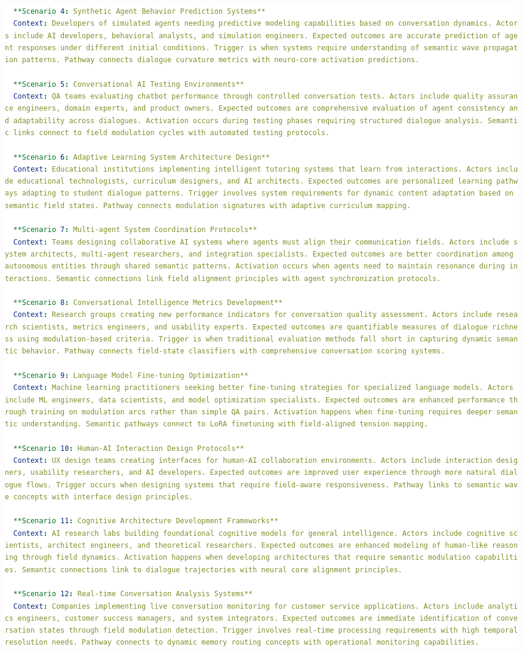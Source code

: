 ```yaml
  **Scenario 4: Synthetic Agent Behavior Prediction Systems**
  Context: Developers of simulated agents needing predictive modeling capabilities based on conversation dynamics. Actors include AI developers, behavioral analysts, and simulation engineers. Expected outcomes are accurate prediction of agent responses under different initial conditions. Trigger is when systems require understanding of semantic wave propagation patterns. Pathway connects dialogue curvature metrics with neuro-core activation predictions.

  **Scenario 5: Conversational AI Testing Environments**
  Context: QA teams evaluating chatbot performance through controlled conversation tests. Actors include quality assurance engineers, domain experts, and product owners. Expected outcomes are comprehensive evaluation of agent consistency and adaptability across dialogues. Activation occurs during testing phases requiring structured dialogue analysis. Semantic links connect to field modulation cycles with automated testing protocols.

  **Scenario 6: Adaptive Learning System Architecture Design**
  Context: Educational institutions implementing intelligent tutoring systems that learn from interactions. Actors include educational technologists, curriculum designers, and AI architects. Expected outcomes are personalized learning pathways adapting to student dialogue patterns. Trigger involves system requirements for dynamic content adaptation based on semantic field states. Pathway connects modulation signatures with adaptive curriculum mapping.

  **Scenario 7: Multi-agent System Coordination Protocols**
  Context: Teams designing collaborative AI systems where agents must align their communication fields. Actors include system architects, multi-agent researchers, and integration specialists. Expected outcomes are better coordination among autonomous entities through shared semantic patterns. Activation occurs when agents need to maintain resonance during interactions. Semantic connections link field alignment principles with agent synchronization protocols.

  **Scenario 8: Conversational Intelligence Metrics Development**
  Context: Research groups creating new performance indicators for conversation quality assessment. Actors include research scientists, metrics engineers, and usability experts. Expected outcomes are quantifiable measures of dialogue richness using modulation-based criteria. Trigger is when traditional evaluation methods fall short in capturing dynamic semantic behavior. Pathway connects field-state classifiers with comprehensive conversation scoring systems.

  **Scenario 9: Language Model Fine-tuning Optimization**
  Context: Machine learning practitioners seeking better fine-tuning strategies for specialized language models. Actors include ML engineers, data scientists, and model optimization specialists. Expected outcomes are enhanced performance through training on modulation arcs rather than simple QA pairs. Activation happens when fine-tuning requires deeper semantic understanding. Semantic pathways connect to LoRA finetuning with field-aligned tension mapping.

  **Scenario 10: Human-AI Interaction Design Protocols**
  Context: UX design teams creating interfaces for human-AI collaboration environments. Actors include interaction designers, usability researchers, and AI developers. Expected outcomes are improved user experience through more natural dialogue flows. Trigger occurs when designing systems that require field-aware responsiveness. Pathway links to semantic wave concepts with interface design principles.

  **Scenario 11: Cognitive Architecture Development Frameworks**
  Context: AI research labs building foundational cognitive models for general intelligence. Actors include cognitive scientists, architect engineers, and theoretical researchers. Expected outcomes are enhanced modeling of human-like reasoning through field dynamics. Activation happens when developing architectures that require semantic modulation capabilities. Semantic connections link to dialogue trajectories with neural core alignment principles.

  **Scenario 12: Real-time Conversation Analysis Systems**
  Context: Companies implementing live conversation monitoring for customer service applications. Actors include analytics engineers, customer success managers, and system integrators. Expected outcomes are immediate identification of conversation states through field modulation detection. Trigger involves real-time processing requirements with high temporal resolution needs. Pathway connects to dynamic memory routing concepts with operational monitoring capabilities.

```